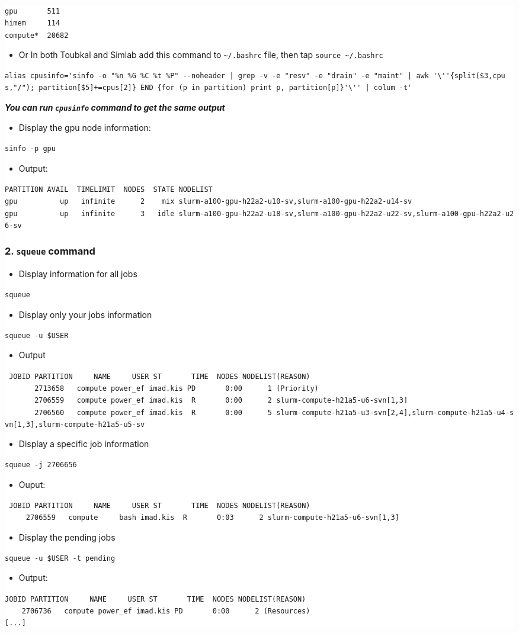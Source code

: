 ```shell
gpu       511
himem     114
compute*  20682
```
- Or In both Toubkal and Simlab add this command to `~/.bashrc` file, then tap `source ~/.bashrc`
```shell
alias cpusinfo='sinfo -o "%n %G %C %t %P" --noheader | grep -v -e "resv" -e "drain" -e "maint" | awk '\''{split($3,cpus,"/"); partition[$5]+=cpus[2]} END {for (p in partition) print p, partition[p]}'\'' | colum -t'
```
***You can run `cpusinfo` command to get the same output***

- Display the gpu node information:
```shell
sinfo -p gpu
```

- Output:
```shell
PARTITION AVAIL  TIMELIMIT  NODES  STATE NODELIST
gpu          up   infinite      2    mix slurm-a100-gpu-h22a2-u10-sv,slurm-a100-gpu-h22a2-u14-sv
gpu          up   infinite      3   idle slurm-a100-gpu-h22a2-u18-sv,slurm-a100-gpu-h22a2-u22-sv,slurm-a100-gpu-h22a2-u26-sv
```

### 2. `squeue` command

- Display information for all jobs
```shell
squeue
```

- Display only your jobs information
```shell
squeue -u $USER
```
- Output
```shell
 JOBID PARTITION     NAME     USER ST       TIME  NODES NODELIST(REASON)
       2713658   compute power_ef imad.kis PD       0:00      1 (Priority)
	   2706559   compute power_ef imad.kis  R       0:00      2 slurm-compute-h21a5-u6-svn[1,3]
	   2706560   compute power_ef imad.kis  R       0:00      5 slurm-compute-h21a5-u3-svn[2,4],slurm-compute-h21a5-u4-svn[1,3],slurm-compute-h21a5-u5-sv
```

- Display a specific job information
```shell
squeue -j 2706656
```
- Ouput:
```shell
 JOBID PARTITION     NAME     USER ST       TIME  NODES NODELIST(REASON)
     2706559   compute     bash imad.kis  R       0:03      2 slurm-compute-h21a5-u6-svn[1,3]
```
- Display the pending jobs
```shell
squeue -u $USER -t pending
```
- Output:
```shell
JOBID PARTITION     NAME     USER ST       TIME  NODES NODELIST(REASON)
    2706736   compute power_ef imad.kis PD       0:00      2 (Resources)
[...]
```
